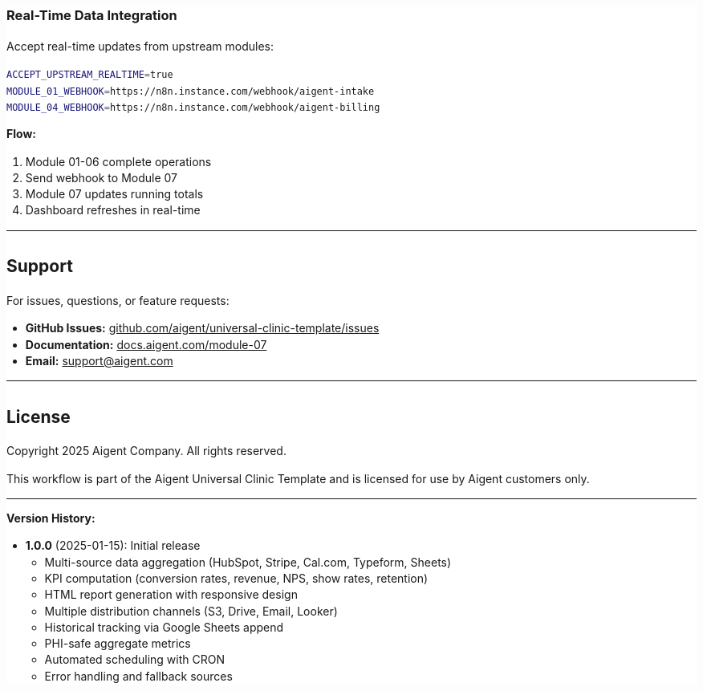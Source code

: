 ### Real-Time Data Integration

Accept real-time updates from upstream modules:

```bash
ACCEPT_UPSTREAM_REALTIME=true
MODULE_01_WEBHOOK=https://n8n.instance.com/webhook/aigent-intake
MODULE_04_WEBHOOK=https://n8n.instance.com/webhook/aigent-billing
```

**Flow:**
1. Module 01-06 complete operations
2. Send webhook to Module 07
3. Module 07 updates running totals
4. Dashboard refreshes in real-time

---

## Support

For issues, questions, or feature requests:

- **GitHub Issues:** [github.com/aigent/universal-clinic-template/issues](https://github.com/aigent/universal-clinic-template/issues)
- **Documentation:** [docs.aigent.com/module-07](https://docs.aigent.com/module-07)
- **Email:** support@aigent.com

---

## License

Copyright 2025 Aigent Company. All rights reserved.

This workflow is part of the Aigent Universal Clinic Template and is licensed for use by Aigent customers only.

---

**Version History:**

- **1.0.0** (2025-01-15): Initial release
  - Multi-source data aggregation (HubSpot, Stripe, Cal.com, Typeform, Sheets)
  - KPI computation (conversion rates, revenue, NPS, show rates, retention)
  - HTML report generation with responsive design
  - Multiple distribution channels (S3, Drive, Email, Looker)
  - Historical tracking via Google Sheets append
  - PHI-safe aggregate metrics
  - Automated scheduling with CRON
  - Error handling and fallback sources
